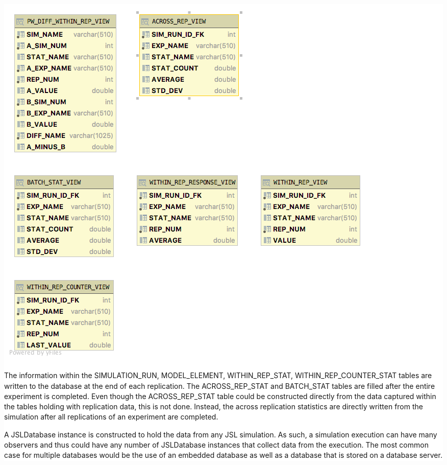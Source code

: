 ![(\#fig:JSLDBViews)JSL Database Views](./figures/JSLDBViews.png) 

The information within the SIMULATION\_RUN, MODEL\_ELEMENT,
WITHIN\_REP\_STAT, WITHIN\_REP\_COUNTER\_STAT tables are written to the
database at the end of each replication. The ACROSS\_REP\_STAT and
BATCH\_STAT tables are filled after the entire experiment is completed.
Even though the ACROSS\_REP\_STAT table could be constructed directly
from the data captured within the tables holding with replication data,
this is not done. Instead, the across replication statistics are
directly written from the simulation after all replications of an
experiment are completed.

A JSLDatabase instance is constructed to hold the data from any JSL
simulation. As such, a simulation execution can have many observers and
thus could have any number of JSLDatabase instances that collect data
from the execution. The most common case for multiple databases would be
the use of an embedded database as well as a database that is stored on
a database server.
